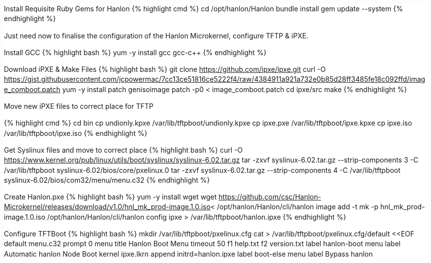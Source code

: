 Install Requisite Ruby Gems for Hanlon
{% highlight cmd %}
cd /opt/hanlon/Hanlon
bundle install
gem update --system
{% endhighlight %}

Just need now to finalise the configuration of the Hanlon Microkernel, configure TFTP &amp; iPXE.

Install GCC
{% highlight bash %}
yum -y install gcc gcc-c++
{% endhighlight %}

Download iPXE & Make Files
{% highlight bash %}
git clone https://github.com/ipxe/ipxe.git
curl -O https://gist.githubusercontent.com/jcpowermac/7cc13ce51816ce5222f4/raw/4384911a921a732e0b85d28ff3485fe18c092ffd/image_comboot.patch
yum -y install patch genisoimage
patch -p0 < image_comboot.patch
cd ipxe/src
make
{% endhighlight %}

Move new iPXE files to correct place for TFTP

{% highlight cmd %}
cd bin
cp undionly.kpxe /var/lib/tftpboot/undionly.kpxe
cp ipxe.pxe /var/lib/tftpboot/ipxe.kpxe
cp ipxe.iso /var/lib/tftpboot/ipxe.iso
{% endhighlight %}

Get Syslinux files and move to correct place
{% highlight bash %}
curl -O https://www.kernel.org/pub/linux/utils/boot/syslinux/syslinux-6.02.tar.gz
tar -zxvf syslinux-6.02.tar.gz --strip-components 3 -C /var/lib/tftpboot syslinux-6.02/bios/core/pxelinux.0
tar -zxvf syslinux-6.02.tar.gz --strip-components 4 -C /var/lib/tftpboot syslinux-6.02/bios/com32/menu/menu.c32
{% endhighlight %}

Create Hanlon.pxe
{% highlight bash %}
yum -y install wget
wget https://github.com/csc/Hanlon-Microkernel/releases/download/v1.0/hnl_mk_prod-image.1.0.iso<
/opt/hanlon/Hanlon/cli/hanlon image add -t mk -p hnl_mk_prod-image.1.0.iso
/opt/hanlon/Hanlon/cli/hanlon config ipxe > /var/lib/tftpboot/hanlon.ipxe
{% endhighlight %}

Configure TFTBoot
{% highlight bash %}
mkdir /var/lib/tftpboot/pxelinux.cfg
cat > /var/lib/tftpboot/pxelinux.cfg/default <<EOF
default menu.c32
prompt 0
menu title Hanlon Boot Menu
timeout 50
f1 help.txt
f2 version.txt
label hanlon-boot
menu label Automatic hanlon Node Boot
kernel ipxe.lkrn
append initrd=hanlon.ipxe
label boot-else
menu label Bypass hanlon